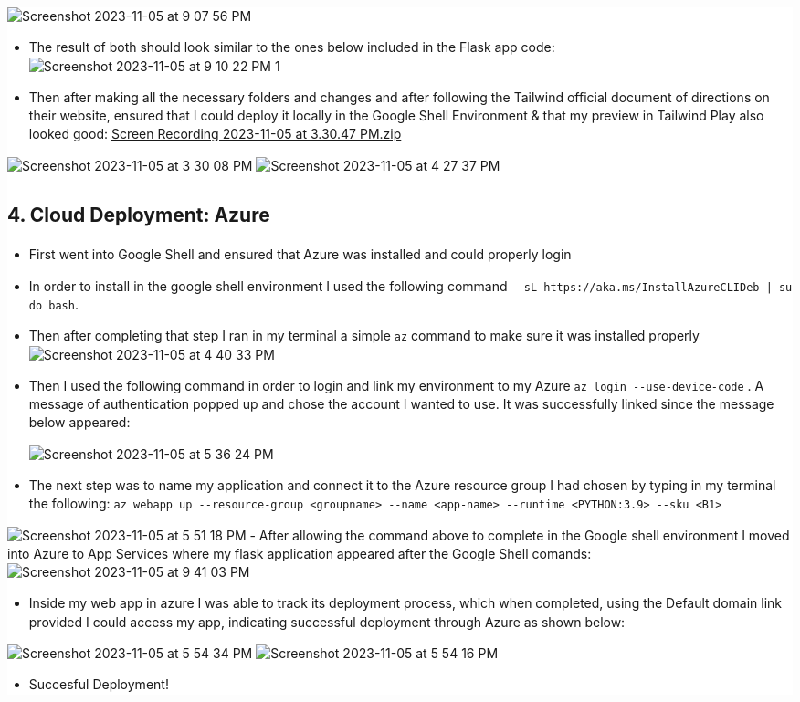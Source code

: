   <img width="1000" alt="Screenshot 2023-11-05 at 9 07 56 PM" src="https://github.com/angeliki-tzanou/flask_5_tailwind/assets/141374140/e4406698-13b0-448f-98eb-062266f6a27d">
  
- The result of both should look similar to the ones below included in the Flask app code:
  <img width="816" alt="Screenshot 2023-11-05 at 9 10 22 PM 1" src="https://github.com/angeliki-tzanou/flask_5_tailwind/assets/141374140/247cc416-7984-4c29-b09b-4cc8418c3519">

- Then after making all the necessary folders and changes and after following the Tailwind official document of directions on their website, ensured that I could deploy it locally in the Google Shell Environment & that my preview in Tailwind Play also looked good:
[Screen Recording 2023-11-05 at 3.30.47 PM.zip](https://github.com/angeliki-tzanou/flask_5_tailwind/files/13261871/Screen.Recording.2023-11-05.at.3.30.47.PM.zip)

<img width="1000" alt="Screenshot 2023-11-05 at 3 30 08 PM" src="https://github.com/angeliki-tzanou/flask_5_tailwind/assets/141374140/9f27fe85-177c-4224-bcca-35413eb7dbe4">
<img width="1000" alt="Screenshot 2023-11-05 at 4 27 37 PM" src="https://github.com/angeliki-tzanou/flask_5_tailwind/assets/141374140/c434018d-05c1-4ccc-825a-8286a75ebd39">

## 4. Cloud Deployment: Azure
- First went into Google Shell and ensured that Azure was installed and could properly login
- In order to install in the google shell environment I used the following command ``` -sL https://aka.ms/InstallAzureCLIDeb | sudo bash```.
- Then after completing that step I ran in my terminal a simple ```az``` command to make sure it was installed properly
  <img width="600" alt="Screenshot 2023-11-05 at 4 40 33 PM" src="https://github.com/angeliki-tzanou/flask_5_tailwind/assets/141374140/5a207663-02ea-4b32-a433-ac7dbb84bdcd">

- Then I used the following command in order to login and link my environment to my Azure ```az login --use-device-code``` . A message of authentication popped up and chose the account I wanted to use. It was successfully linked since the message below appeared:
  
  <img width="300" alt="Screenshot 2023-11-05 at 5 36 24 PM" src="https://github.com/angeliki-tzanou/flask_5_tailwind/assets/141374140/b87a3aec-bbe8-4843-8ae9-c6ab53c162b0">
- The next step was to name my application and connect it to the Azure resource group I had chosen by typing in my terminal the following:
  ```az webapp up --resource-group <groupname> --name <app-name> --runtime <PYTHON:3.9> --sku <B1>```
<img width="1000" alt="Screenshot 2023-11-05 at 5 51 18 PM" src="https://github.com/angeliki-tzanou/flask_5_tailwind/assets/141374140/b87f2632-a07d-4dbd-b944-4d984651dd47">
- After allowing the command above to complete in the Google shell environment I moved into Azure to App Services where my flask application appeared after the Google Shell comands:
<img width="800" alt="Screenshot 2023-11-05 at 9 41 03 PM" src="https://github.com/angeliki-tzanou/flask_5_tailwind/assets/141374140/69b23e5f-6ae7-4b01-a167-4c3975f76ee9">

- Inside my web app in azure I was able to track its deployment process, which when completed, using the Default domain link provided I could access my app, indicating successful deployment through Azure as shown below:

<img width="1000" alt="Screenshot 2023-11-05 at 5 54 34 PM" src="https://github.com/angeliki-tzanou/flask_5_tailwind/assets/141374140/71b89e9a-50be-4359-b456-2f640b21a26b">

<img width="1000" alt="Screenshot 2023-11-05 at 5 54 16 PM" src="https://github.com/angeliki-tzanou/flask_5_tailwind/assets/141374140/51246a9b-267b-4c80-a704-5fe78f9343d5">


- Succesful Deployment!







